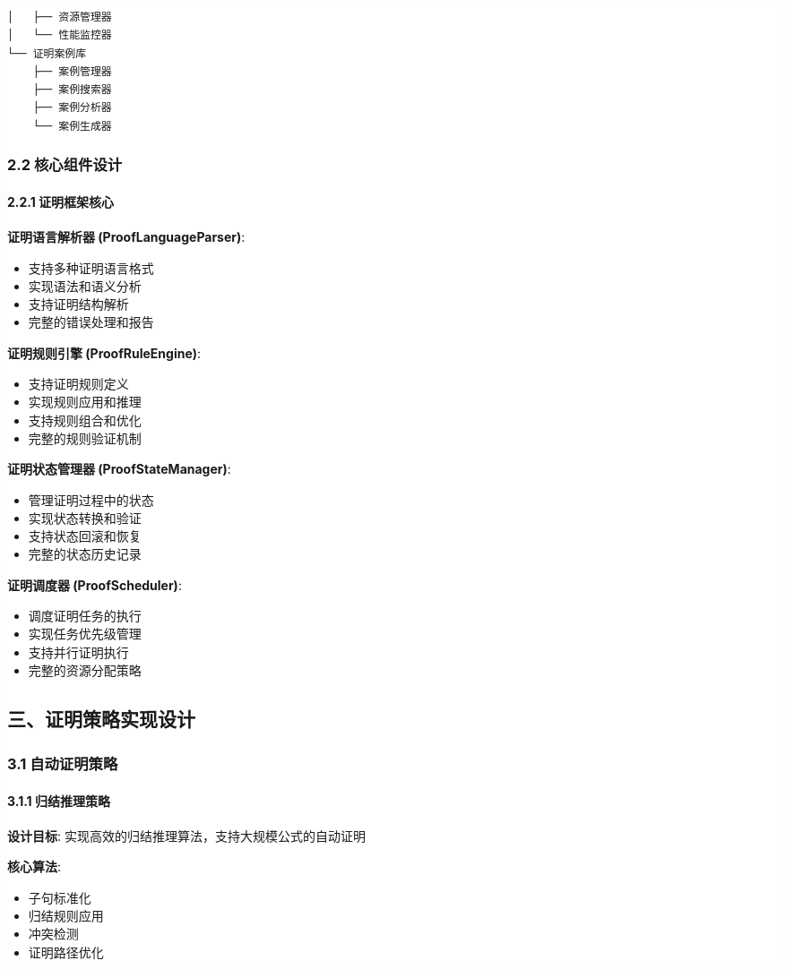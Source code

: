 ```text
│   ├── 资源管理器
│   └── 性能监控器
└── 证明案例库
    ├── 案例管理器
    ├── 案例搜索器
    ├── 案例分析器
    └── 案例生成器
```

### 2.2 核心组件设计

#### 2.2.1 证明框架核心

**证明语言解析器 (ProofLanguageParser)**:

- 支持多种证明语言格式
- 实现语法和语义分析
- 支持证明结构解析
- 完整的错误处理和报告

**证明规则引擎 (ProofRuleEngine)**:

- 支持证明规则定义
- 实现规则应用和推理
- 支持规则组合和优化
- 完整的规则验证机制

**证明状态管理器 (ProofStateManager)**:

- 管理证明过程中的状态
- 实现状态转换和验证
- 支持状态回滚和恢复
- 完整的状态历史记录

**证明调度器 (ProofScheduler)**:

- 调度证明任务的执行
- 实现任务优先级管理
- 支持并行证明执行
- 完整的资源分配策略

## 三、证明策略实现设计

### 3.1 自动证明策略

#### 3.1.1 归结推理策略

**设计目标**: 实现高效的归结推理算法，支持大规模公式的自动证明

**核心算法**:

- 子句标准化
- 归结规则应用
- 冲突检测
- 证明路径优化
